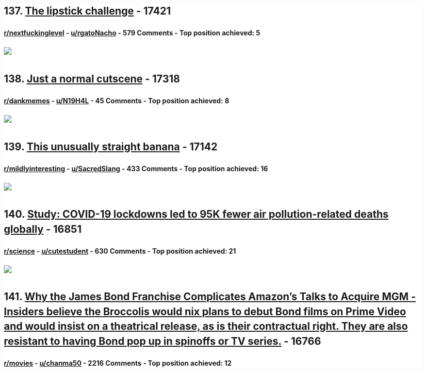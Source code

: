 ## 137. [The lipstick challenge](http://reddit.com/r/nextfuckinglevel/comments/niuu97/the_lipstick_challenge/) - 17421
#### [r/nextfuckinglevel](http://reddit.com/r/nextfuckinglevel) - [u/rgatoNacho](http://reddit.com/u/rgatoNacho) - 579 Comments - Top position achieved: 5

<a href="https://v.redd.it/hldx5wr6ar071"><img src="https://b.thumbs.redditmedia.com/7OwYFR2x2AP7rGkgj8V8U_QkOkRBAIyXJlDuFI0FRgU.jpg"></img></a>

## 138. [Just a normal cutscene](http://reddit.com/r/dankmemes/comments/nibem1/just_a_normal_cutscene/) - 17318
#### [r/dankmemes](http://reddit.com/r/dankmemes) - [u/N19H4L](http://reddit.com/u/N19H4L) - 45 Comments - Top position achieved: 8

<a href="https://i.redd.it/ipsp0ppyvl071.jpg"><img src="https://b.thumbs.redditmedia.com/eJDnbA_zELjg_40Y0jr6T0E24X4NcahbbP3CZLbMTkA.jpg"></img></a>

## 139. [This unusually straight banana](http://reddit.com/r/mildlyinteresting/comments/ni851l/this_unusually_straight_banana/) - 17142
#### [r/mildlyinteresting](http://reddit.com/r/mildlyinteresting) - [u/SacredSlang](http://reddit.com/u/SacredSlang) - 433 Comments - Top position achieved: 16

<a href="https://i.redd.it/xknxrwjhvk071.jpg"><img src="https://b.thumbs.redditmedia.com/foQHLRzkyi-UjXzm0Ql2UcVhovAM2gljFfy3-OYNqCA.jpg"></img></a>

## 140. [Study: COVID-19 lockdowns led to 95K fewer air pollution-related deaths globally](http://reddit.com/r/science/comments/nigyeg/study_covid19_lockdowns_led_to_95k_fewer_air/) - 16851
#### [r/science](http://reddit.com/r/science) - [u/cutestudent](http://reddit.com/u/cutestudent) - 630 Comments - Top position achieved: 21

<a href="https://www.upi.com/Health_News/2021/05/21/coronavirus-air-pollution-deaths-study/5681621619937/"><img src="https://b.thumbs.redditmedia.com/aCYlMhLEAHBVvKzKAlKeIJeeBO_kYxVp2RdV7cGPo8o.jpg"></img></a>

## 141. [Why the James Bond Franchise Complicates Amazon’s Talks to Acquire MGM - Insiders believe the Broccolis would nix plans to debut Bond films on Prime Video and would insist on a theatrical release, as is their contractual right. They are also resistant to having Bond pop up in spinoffs or TV series.](http://reddit.com/r/movies/comments/niheye/why_the_james_bond_franchise_complicates_amazons/) - 16766
#### [r/movies](http://reddit.com/r/movies) - [u/chanma50](http://reddit.com/u/chanma50) - 2216 Comments - Top position achieved: 12
